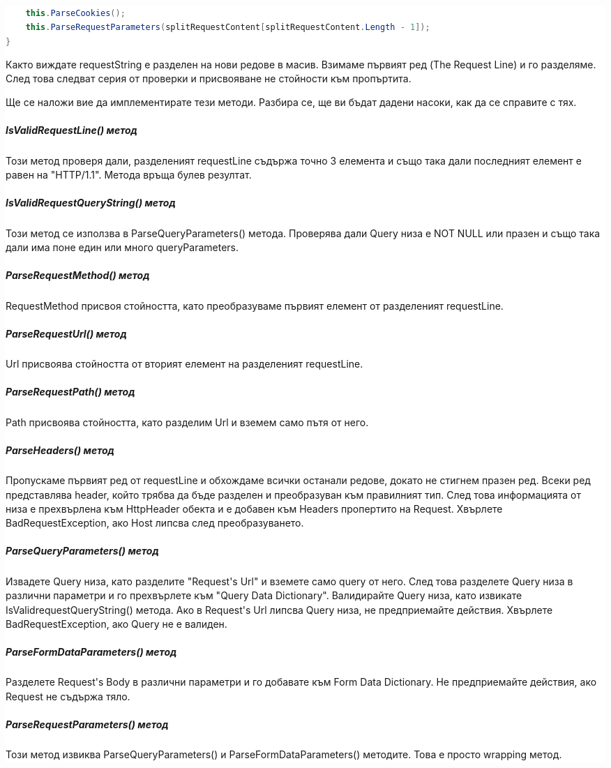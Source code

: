 ```cs
    this.ParseCookies();
    this.ParseRequestParameters(splitRequestContent[splitRequestContent.Length - 1]);
}
```

Както виждате requestString е разделен на нови редове в масив. Взимаме първият ред (The Request Line) и го разделяме. След това следват серия от проверки и присвояване не стойности към пропъртита.

Ще се наложи вие да имплементирате тези методи. Разбира се, ще ви бъдат дадени насоки, как да се справите с тях.

##### IsValidRequestLine() метод

Този метод проверя дали, разделеният requestLine съдържа точно 3 елемента и също така дали последният елемент е равен на "HTTP/1.1". Метода връща булев резултат.

##### IsValidRequestQueryString() метод

Този метод се използва в ParseQueryParameters() метода. Проверява дали Query низа е NOT NULL или празен и също така дали има поне един или много queryParameters.

##### ParseRequestMethod() метод

RequestMethod присвоя стойността, като преобразуваме първият елемент от разделеният requestLine.

##### ParseRequestUrl() метод

Url присвоява стойността от вторият елемент на разделеният requestLine.

##### ParseRequestPath() метод

Path присвоява стойността, като разделим Url и вземем само пътя от него.

##### ParseHeaders() метод

Пропускаме първият ред от requestLine и обхождаме всички останали редове, докато не стигнем празен ред. Всеки ред представлява header, който трябва да бъде разделен и преобразуван към правилният тип. След това информацията от низа е прехвърлена към HttpHeader обекта и е добавен към Headers пропертито на Request. Хвърлете BadRequestException, ако Host липсва след преобразуването.

##### ParseQueryParameters() метод

Извадете Query низа, като разделите "Request's Url" и вземете само query от него. След това разделете Query низа в различни параметри и го прехвърлете към "Query Data Dictionary". Валидирайте Query низа, като извикате IsValidrequestQueryString() метода. Ако в Request's Url липсва Query низа, не предприемайте действия. Хвърлете BadRequestException, ако Query не е валиден.

##### ParseFormDataParameters() метод

Разделете Request's Body в различни параметри и го добавате към Form Data Dictionary. Не предприемайте действия, ако Request не съдържа тяло.

##### ParseRequestParameters() метод

Този метод извиква ParseQueryParameters() и ParseFormDataParameters() методите. Това е просто wrapping метод.
